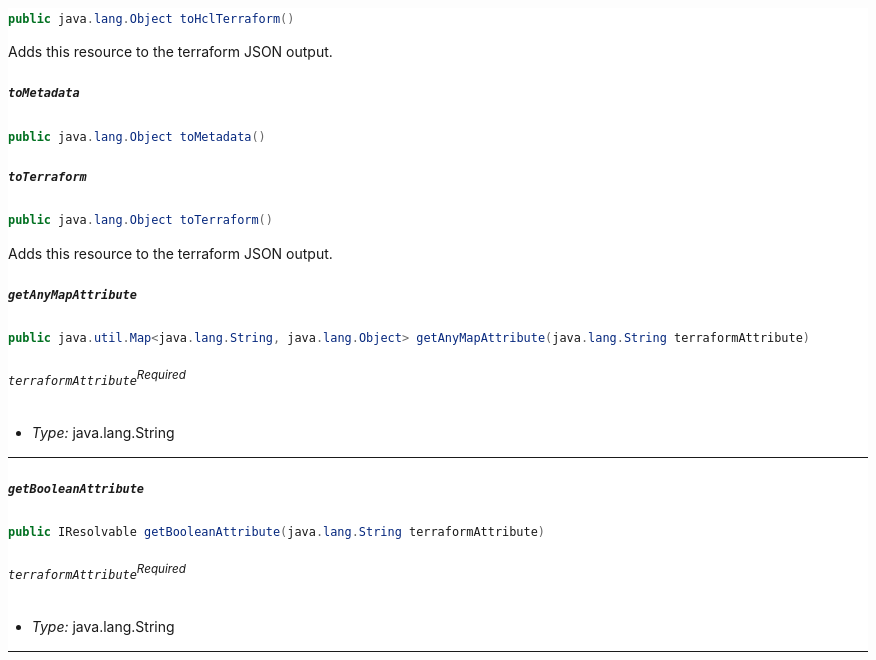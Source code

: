 ```java
public java.lang.Object toHclTerraform()
```

Adds this resource to the terraform JSON output.

##### `toMetadata` <a name="toMetadata" id="@cdktf/provider-hcp.dataHcpAwsNetworkPeering.DataHcpAwsNetworkPeering.toMetadata"></a>

```java
public java.lang.Object toMetadata()
```

##### `toTerraform` <a name="toTerraform" id="@cdktf/provider-hcp.dataHcpAwsNetworkPeering.DataHcpAwsNetworkPeering.toTerraform"></a>

```java
public java.lang.Object toTerraform()
```

Adds this resource to the terraform JSON output.

##### `getAnyMapAttribute` <a name="getAnyMapAttribute" id="@cdktf/provider-hcp.dataHcpAwsNetworkPeering.DataHcpAwsNetworkPeering.getAnyMapAttribute"></a>

```java
public java.util.Map<java.lang.String, java.lang.Object> getAnyMapAttribute(java.lang.String terraformAttribute)
```

###### `terraformAttribute`<sup>Required</sup> <a name="terraformAttribute" id="@cdktf/provider-hcp.dataHcpAwsNetworkPeering.DataHcpAwsNetworkPeering.getAnyMapAttribute.parameter.terraformAttribute"></a>

- *Type:* java.lang.String

---

##### `getBooleanAttribute` <a name="getBooleanAttribute" id="@cdktf/provider-hcp.dataHcpAwsNetworkPeering.DataHcpAwsNetworkPeering.getBooleanAttribute"></a>

```java
public IResolvable getBooleanAttribute(java.lang.String terraformAttribute)
```

###### `terraformAttribute`<sup>Required</sup> <a name="terraformAttribute" id="@cdktf/provider-hcp.dataHcpAwsNetworkPeering.DataHcpAwsNetworkPeering.getBooleanAttribute.parameter.terraformAttribute"></a>

- *Type:* java.lang.String

---
